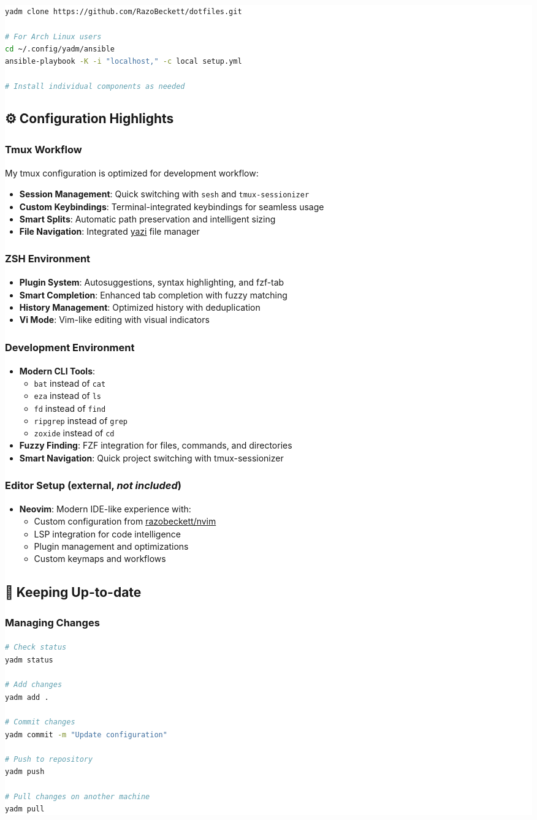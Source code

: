 ```bash
yadm clone https://github.com/RazoBeckett/dotfiles.git

# For Arch Linux users
cd ~/.config/yadm/ansible
ansible-playbook -K -i "localhost," -c local setup.yml

# Install individual components as needed
```

## ⚙️ Configuration Highlights

### Tmux Workflow
My tmux configuration is optimized for development workflow:
- **Session Management**: Quick switching with `sesh` and `tmux-sessionizer`
- **Custom Keybindings**: Terminal-integrated keybindings for seamless usage
- **Smart Splits**: Automatic path preservation and intelligent sizing
- **File Navigation**: Integrated [yazi](https://github.com/sxyazi/yazi/#readme) file manager

### ZSH Environment
- **Plugin System**: Autosuggestions, syntax highlighting, and fzf-tab
- **Smart Completion**: Enhanced tab completion with fuzzy matching
- **History Management**: Optimized history with deduplication
- **Vi Mode**: Vim-like editing with visual indicators

### Development Environment
- **Modern CLI Tools**: 
  - `bat` instead of `cat`
  - `eza` instead of `ls`
  - `fd` instead of `find`
  - `ripgrep` instead of `grep`
  - `zoxide` instead of `cd`
- **Fuzzy Finding**: FZF integration for files, commands, and directories
- **Smart Navigation**: Quick project switching with tmux-sessionizer

### Editor Setup (external, *not included*)
- **Neovim**: Modern IDE-like experience with:
  - Custom configuration from [razobeckett/nvim](https://github.com/razobeckett/nvim/#readme)
  - LSP integration for code intelligence
  - Plugin management and optimizations
  - Custom keymaps and workflows

## 🔄 Keeping Up-to-date

### Managing Changes
```bash
# Check status
yadm status

# Add changes
yadm add .

# Commit changes
yadm commit -m "Update configuration"

# Push to repository
yadm push

# Pull changes on another machine
yadm pull
```
